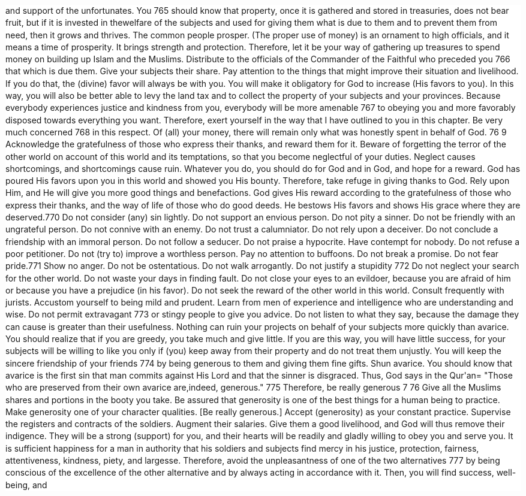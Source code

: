 and support of the unfortunates. You 765 should know that property, once it is
gathered and stored in treasuries, does not bear fruit, but if it is invested in thewelfare of the subjects and used for giving them what is due to them and to prevent
them from need, then it grows and thrives. The common people prosper. (The proper
use of money) is an ornament to high officials, and it means a time of prosperity. It
brings strength and protection. Therefore, let it be your way of gathering up
treasures to spend money on building up Islam and the Muslims. Distribute to the
officials of the Commander of the Faithful who preceded you 766 that which is due
them. Give your subjects their share. Pay attention to the things that might improve
their situation and livelihood. If you do that, the (divine) favor will always be with
you. You will make it obligatory for God to increase (His favors to you). In this
way, you will also be better able to levy the land tax and to collect the property of
your subjects and your provinces. Because everybody experiences justice and
kindness from you, everybody will be more amenable 767 to obeying you and more
favorably disposed towards everything you want. Therefore, exert yourself in the
way that I have outlined to you in this chapter. Be very much concerned 768 in this
respect. Of (all) your money, there will remain only what was honestly spent in
behalf of God. 76 9
Acknowledge the gratefulness of those who express their thanks, and reward
them for it.
Beware of forgetting the terror of the other world on account of this world
and its temptations, so that you become neglectful of your duties. Neglect causes
shortcomings, and shortcomings cause ruin. Whatever you do, you should do for
God and in God, and hope for a reward. God has poured His favors upon you in this
world and showed you His bounty. Therefore, take refuge in giving thanks to God.
Rely upon Him, and He will give you more good things and benefactions. God gives
His reward according to the gratefulness of those who express their thanks, and the
way of life of those who do good deeds. He bestows His favors and shows His grace
where they are deserved.770
Do not consider (any) sin lightly. Do not support an envious person. Do not
pity a sinner. Do not be friendly with an ungrateful person. Do not connive with an
enemy. Do not trust a calumniator. Do not rely upon a deceiver. Do not conclude a
friendship with an immoral person. Do not follow a seducer. Do not praise a
hypocrite. Have contempt for nobody. Do not refuse a poor petitioner. Do not (try
to) improve a worthless person. Pay no attention to buffoons. Do not break a
promise. Do not fear pride.771 Show no anger. Do not be ostentatious. Do not walk
arrogantly. Do not justify a stupidity 772 Do not neglect your search for the other
world. Do not waste your days in finding fault. Do not close your eyes to an
evildoer, because you are afraid of him or because you have a prejudice (in his
favor). Do not seek the reward of the other world in this world.
Consult frequently with jurists. Accustom yourself to being mild and
prudent. Learn from men of experience and intelligence who are understanding and
wise. Do not permit extravagant 773 or stingy people to give you advice. Do not
listen to what they say, because the damage they can cause is greater than their
usefulness. Nothing can ruin your projects on behalf of your subjects more quickly
than avarice. You should realize that if you are greedy, you take much and give
little. If you are this way, you will have little success, for your subjects will be
willing to like you only if (you) keep away from their property and do not treat them
unjustly. You will keep the sincere friendship of your friends 774 by being generous
to them and giving them fine gifts. Shun avarice. You should know that avarice is
the first sin that man commits against His Lord and that the sinner is disgraced.
Thus, God says in the Qur'an= "Those who are preserved from their own avarice are,indeed, generous." 775 Therefore, be really generous 7 76 Give all the Muslims
shares and portions in the booty you take. Be assured that generosity is one of the
best things for a human being to practice. Make generosity one of your character
qualities. [Be really generous.] Accept (generosity) as your constant practice.
Supervise the registers and contracts of the soldiers. Augment their salaries.
Give them a good livelihood, and God will thus remove their indigence. They will
be a strong (support) for you, and their hearts will be readily and gladly willing to
obey you and serve you. It is sufficient happiness for a man in authority that his
soldiers and subjects find mercy in his justice, protection, fairness, attentiveness,
kindness, piety, and largesse. Therefore, avoid the unpleasantness of one of the two
alternatives 777 by being conscious of the excellence of the other alternative and by
always acting in accordance with it. Then, you will find success, well-being, and